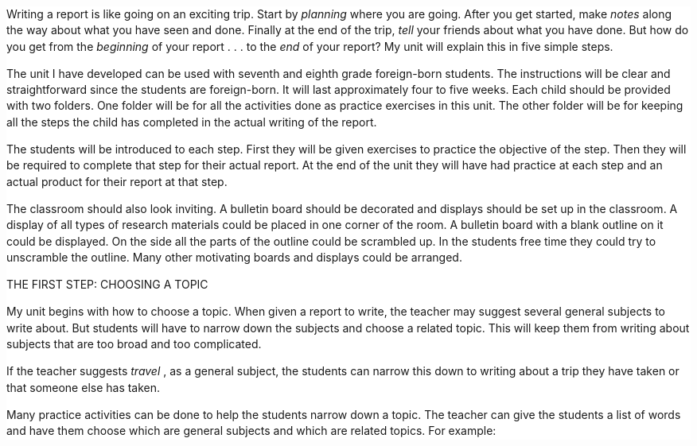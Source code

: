 Writing a report is like going on an exciting trip. Start by
<i>
planning
</i>
where you are going. After you get started, make
<i>
notes
</i>
along the way about what you have seen and done. Finally at the end of the trip,
<i>
tell
</i>
your friends about what you have done. But how do you get from the
<i>
beginning
</i>
of your report . . . to the
<i>
end
</i>
of your report? My unit will explain this in five simple steps.
<p>
The unit I have developed can be used with seventh and eighth grade foreign-born students. The instructions will be clear and straightforward since the students are foreign-born. It will last approximately four to five weeks. Each child should be provided with two folders. One folder will be for all the activities done as practice exercises in this unit. The other folder will be for keeping all the steps the child has completed in the actual writing of the report.
</p>
<p>
The students will be introduced to each step. First they will be given exercises to practice the objective of the step. Then they will be required to complete that step for their actual report. At the end of the unit they will have had practice at each step and an actual product for their report at that step.
</p>
<p>
The classroom should also look inviting. A bulletin board should be decorated and displays should be set up in the classroom. A display of all types of research materials could be placed in one corner of the room. A bulletin board with a blank outline on it could be displayed. On the side all the parts of the outline could be scrambled up. In the students free time they could try to unscramble the outline. Many other motivating boards and displays could be arranged.
</p>
<p>
THE FIRST STEP: CHOOSING A TOPIC
</p>
<p>
My unit begins with how to choose a topic. When given a report to write, the teacher may suggest several general subjects to write about. But students will have to narrow down the subjects and choose a related topic. This will keep them from writing about subjects that are too broad and too complicated.
</p>
<p>
If the teacher suggests
<i>
travel
</i>
, as a general subject, the students can narrow this down to writing about a trip they have taken or that someone else has taken.
</p>
<p>
Many practice activities can be done to help the students narrow down a topic. The teacher can give the students a list of words and have them choose which are general subjects and which are related topics. For example:
</p>
<p>